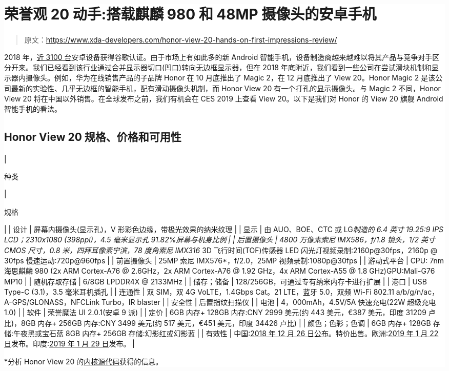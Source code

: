 # 荣誉观 20 动手:搭载麒麟 980 和 48MP 摄像头的安卓手机

> 原文：<https://www.xda-developers.com/honor-view-20-hands-on-first-impressions-review/>

2018 年，[近 3100 台](https://www.xda-developers.com/3100-android-devices-google-play-support-2018/)安卓设备获得谷歌认证。由于市场上有如此多的新 Android 智能手机，设备制造商越来越难以将其产品与竞争对手区分开来。我们已经看到该行业通过合并显示器切口(凹口)转向无边框显示器，但在 2018 年底附近，我们看到一些公司在尝试滑块机制和显示器内摄像头。例如，华为在线销售产品的子品牌 Honor 在 10 月底推出了 Magic 2，在 12 月底推出了 View 20。Honor Magic 2 是该公司最新的实验性、几乎无边框的智能手机，配有滑动摄像头机制，而 Honor View 20 有一个打孔的显示摄像头。与 Magic 2 不同，Honor View 20 将在中国以外销售。在全球发布之前，我们有机会在 CES 2019 上查看 View 20。以下是我们对 Honor 的 View 20 旗舰 Android 智能手机的看法。

## Honor View 20 规格、价格和可用性

| 

种类

 | 

规格

 |
| 设计 | 屏幕内摄像头(显示孔)，V 形彩色边缘，带极光效果的纳米纹理 |
| 显示 | 由 AUO、BOE、CTC 或 LG*制造的 6.4 英寸 19.25:9 IPS LCD；2310x1080 (398ppi)，4.5 毫米显示孔 91.82%屏幕与机身比例 |
| 后置摄像头 | 4800 万像素索尼 IMX586，f/1.8 镜头，1/2 英寸 CMOS 尺寸，0.8 米，四拜耳像素宁滨，78 度角索尼 IMX316* 3D 飞行时间(TOF)传感器 LED 闪光灯视频录制:2160p@30fps，2160p @ 30fps 慢速运动:720p@960fps |
| 前置摄像头 | 25MP 索尼 IMX576*，f/2.0，25MP 视频录制:1080p@30fps |
| 游动式平台 | CPU: 7nm 海思麒麟 980 (2x ARM Cortex-A76 @ 2.6GHz，2x ARM Cortex-A76 @ 1.92 GHz，4x ARM Cortex-A55 @ 1.8 GHz)GPU:Mali-G76 MP10 |
| 随机存取存储 | 6/8GB LPDDR4X @ 2133MHz |
| 储存；储备 | 128/256GB，可通过专有纳米内存卡进行扩展 |
| 港口 | USB Type-C (3.1)，3.5 毫米耳机插孔 |
| 连通性 | 双 SIM，双 4G VoLTE，1.4Gbps Cat。21 LTE，蓝牙 5.0，双频 Wi-Fi 802.11 a/b/g/n/ac，A-GPS/GLONASS，NFCLink Turbo，IR blaster |
| 安全性 | 后置指纹扫描仪 |
| 电池 | 4，000mAh，4.5V/5A 快速充电(22W 超级充电 1.0) |
| 软件 | 荣誉魔法 UI 2.0.1(安卓 9 派) |
| 定价 | 6GB 内存+ 128GB 内存:CNY 2999 美元(约 443 美元，€387 美元，印度 31209 卢比)，8GB 内存+ 256GB 内存:CNY 3499 美元(约 517 美元，€451 美元，印度 34426 卢比) |
| 颜色；色彩；色调 | 6GB 内存+ 128GB 存储:午夜黑或宝石蓝 8GB 内存+ 256GB 存储:幻影红或幻影蓝 |
| 有效性 | 中国:[2018 年 12 月 26 日公布](https://www.xda-developers.com/honor-view20-launches-48mp-rear-camera-display-hole/)。特价出售。欧洲:[2019 年 1 月 22 日](https://www.xda-developers.com/possible-honor-view-20-event-expected-on-january-22/)发布。印度:[2019 年 1 月 29 日](https://www.xda-developers.com/honor-view-20-smartphone-48mp-camera-india/)发布。 |

*分析 Honor View 20 的[内核源代码](https://www.xda-developers.com/huawei-kernel-source-code-kirin-980-kirin-970-android-pie/)获得的信息。
